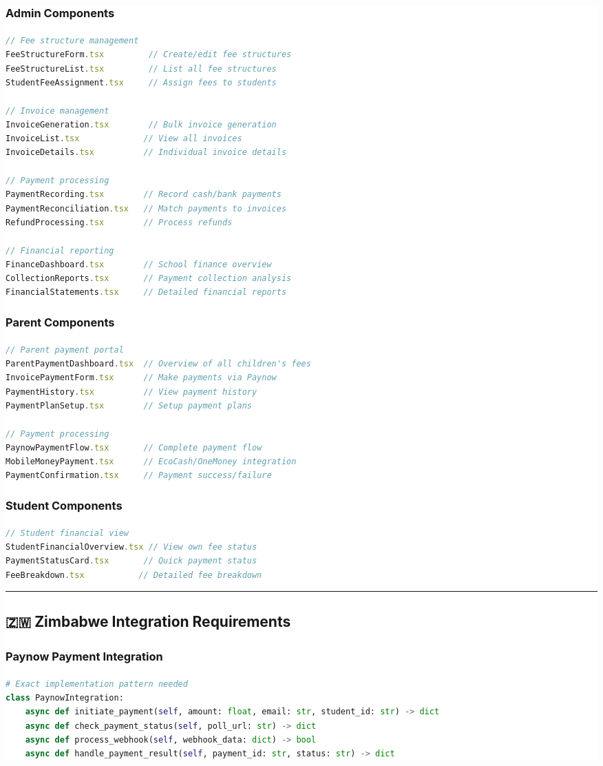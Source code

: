 ### **Admin Components**
```typescript
// Fee structure management
FeeStructureForm.tsx         // Create/edit fee structures
FeeStructureList.tsx         // List all fee structures  
StudentFeeAssignment.tsx     // Assign fees to students

// Invoice management  
InvoiceGeneration.tsx        // Bulk invoice generation
InvoiceList.tsx             // View all invoices
InvoiceDetails.tsx          // Individual invoice details

// Payment processing
PaymentRecording.tsx        // Record cash/bank payments
PaymentReconciliation.tsx   // Match payments to invoices
RefundProcessing.tsx        // Process refunds

// Financial reporting
FinanceDashboard.tsx        // School finance overview
CollectionReports.tsx       // Payment collection analysis
FinancialStatements.tsx     // Detailed financial reports
```

### **Parent Components**
```typescript
// Parent payment portal
ParentPaymentDashboard.tsx  // Overview of all children's fees
InvoicePaymentForm.tsx      // Make payments via Paynow
PaymentHistory.tsx          // View payment history
PaymentPlanSetup.tsx        // Setup payment plans

// Payment processing
PaynowPaymentFlow.tsx       // Complete payment flow
MobileMoneyPayment.tsx      // EcoCash/OneMoney integration
PaymentConfirmation.tsx     // Payment success/failure
```

### **Student Components**
```typescript
// Student financial view
StudentFinancialOverview.tsx // View own fee status
PaymentStatusCard.tsx       // Quick payment status
FeeBreakdown.tsx           // Detailed fee breakdown
```

---

## 🇿🇼 **Zimbabwe Integration Requirements**

### **Paynow Payment Integration**
```python
# Exact implementation pattern needed
class PaynowIntegration:
    async def initiate_payment(self, amount: float, email: str, student_id: str) -> dict
    async def check_payment_status(self, poll_url: str) -> dict  
    async def process_webhook(self, webhook_data: dict) -> bool
    async def handle_payment_result(self, payment_id: str, status: str) -> dict
```
